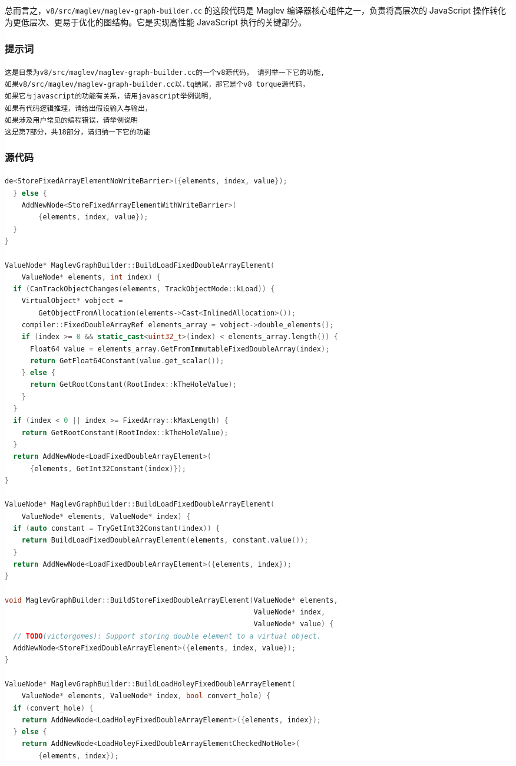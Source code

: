 总而言之，`v8/src/maglev/maglev-graph-builder.cc` 的这段代码是 Maglev 编译器核心组件之一，负责将高层次的 JavaScript 操作转化为更低层次、更易于优化的图结构。它是实现高性能 JavaScript 执行的关键部分。

### 提示词
```
这是目录为v8/src/maglev/maglev-graph-builder.cc的一个v8源代码， 请列举一下它的功能, 
如果v8/src/maglev/maglev-graph-builder.cc以.tq结尾，那它是个v8 torque源代码，
如果它与javascript的功能有关系，请用javascript举例说明,
如果有代码逻辑推理，请给出假设输入与输出，
如果涉及用户常见的编程错误，请举例说明
这是第7部分，共18部分，请归纳一下它的功能
```

### 源代码
```cpp
de<StoreFixedArrayElementNoWriteBarrier>({elements, index, value});
  } else {
    AddNewNode<StoreFixedArrayElementWithWriteBarrier>(
        {elements, index, value});
  }
}

ValueNode* MaglevGraphBuilder::BuildLoadFixedDoubleArrayElement(
    ValueNode* elements, int index) {
  if (CanTrackObjectChanges(elements, TrackObjectMode::kLoad)) {
    VirtualObject* vobject =
        GetObjectFromAllocation(elements->Cast<InlinedAllocation>());
    compiler::FixedDoubleArrayRef elements_array = vobject->double_elements();
    if (index >= 0 && static_cast<uint32_t>(index) < elements_array.length()) {
      Float64 value = elements_array.GetFromImmutableFixedDoubleArray(index);
      return GetFloat64Constant(value.get_scalar());
    } else {
      return GetRootConstant(RootIndex::kTheHoleValue);
    }
  }
  if (index < 0 || index >= FixedArray::kMaxLength) {
    return GetRootConstant(RootIndex::kTheHoleValue);
  }
  return AddNewNode<LoadFixedDoubleArrayElement>(
      {elements, GetInt32Constant(index)});
}

ValueNode* MaglevGraphBuilder::BuildLoadFixedDoubleArrayElement(
    ValueNode* elements, ValueNode* index) {
  if (auto constant = TryGetInt32Constant(index)) {
    return BuildLoadFixedDoubleArrayElement(elements, constant.value());
  }
  return AddNewNode<LoadFixedDoubleArrayElement>({elements, index});
}

void MaglevGraphBuilder::BuildStoreFixedDoubleArrayElement(ValueNode* elements,
                                                           ValueNode* index,
                                                           ValueNode* value) {
  // TODO(victorgomes): Support storing double element to a virtual object.
  AddNewNode<StoreFixedDoubleArrayElement>({elements, index, value});
}

ValueNode* MaglevGraphBuilder::BuildLoadHoleyFixedDoubleArrayElement(
    ValueNode* elements, ValueNode* index, bool convert_hole) {
  if (convert_hole) {
    return AddNewNode<LoadHoleyFixedDoubleArrayElement>({elements, index});
  } else {
    return AddNewNode<LoadHoleyFixedDoubleArrayElementCheckedNotHole>(
        {elements, index});
```